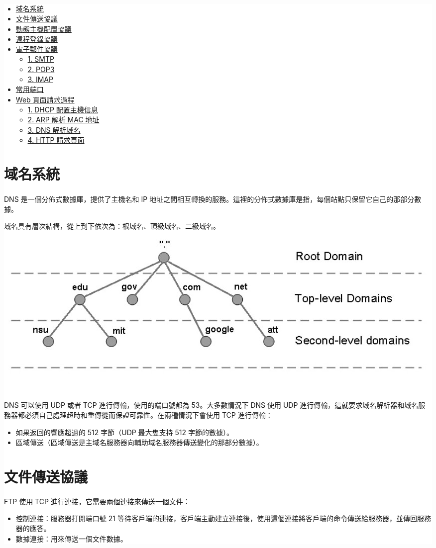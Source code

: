 
* [域名系統](#域名系統)
* [文件傳送協議](#文件傳送協議)
* [動態主機配置協議](#動態主機配置協議)
* [遠程登錄協議](#遠程登錄協議)
* [電子郵件協議](#電子郵件協議)
    * [1. SMTP](#1-smtp)
    * [2. POP3](#2-pop3)
    * [3. IMAP](#3-imap)
* [常用端口](#常用端口)
* [Web 頁面請求過程](#web-頁面請求過程)
    * [1. DHCP 配置主機信息](#1-dhcp-配置主機信息)
    * [2. ARP 解析 MAC 地址](#2-arp-解析-mac-地址)
    * [3. DNS 解析域名](#3-dns-解析域名)
    * [4. HTTP 請求頁面](#4-http-請求頁面)



# 域名系統

DNS 是一個分佈式數據庫，提供了主機名和 IP 地址之間相互轉換的服務。這裡的分佈式數據庫是指，每個站點只保留它自己的那部分數據。

域名具有層次結構，從上到下依次為：根域名、頂級域名、二級域名。

<div align="center"> <img src="pics/b54eeb16-0b0e-484c-be62-306f57c40d77.jpg"/> </div><br>

DNS 可以使用 UDP 或者 TCP 進行傳輸，使用的端口號都為 53。大多數情況下 DNS 使用 UDP 進行傳輸，這就要求域名解析器和域名服務器都必須自己處理超時和重傳從而保證可靠性。在兩種情況下會使用 TCP 進行傳輸：

- 如果返回的響應超過的 512 字節（UDP 最大隻支持 512 字節的數據）。
- 區域傳送（區域傳送是主域名服務器向輔助域名服務器傳送變化的那部分數據）。

# 文件傳送協議

FTP 使用 TCP 進行連接，它需要兩個連接來傳送一個文件：

- 控制連接：服務器打開端口號 21 等待客戶端的連接，客戶端主動建立連接後，使用這個連接將客戶端的命令傳送給服務器，並傳回服務器的應答。
- 數據連接：用來傳送一個文件數據。
